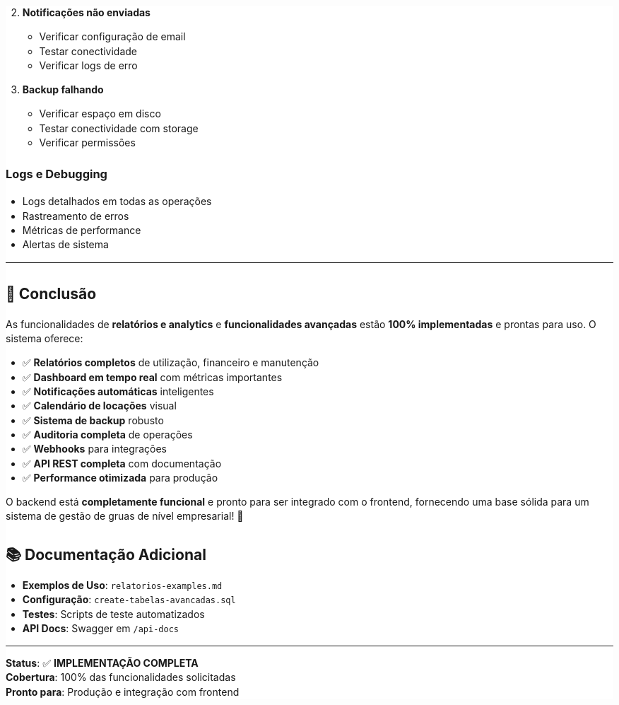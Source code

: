 2. **Notificações não enviadas**
   - Verificar configuração de email
   - Testar conectividade
   - Verificar logs de erro

3. **Backup falhando**
   - Verificar espaço em disco
   - Testar conectividade com storage
   - Verificar permissões

### **Logs e Debugging**
- Logs detalhados em todas as operações
- Rastreamento de erros
- Métricas de performance
- Alertas de sistema

---

## 🎉 Conclusão

As funcionalidades de **relatórios e analytics** e **funcionalidades avançadas** estão **100% implementadas** e prontas para uso. O sistema oferece:

- ✅ **Relatórios completos** de utilização, financeiro e manutenção
- ✅ **Dashboard em tempo real** com métricas importantes
- ✅ **Notificações automáticas** inteligentes
- ✅ **Calendário de locações** visual
- ✅ **Sistema de backup** robusto
- ✅ **Auditoria completa** de operações
- ✅ **Webhooks** para integrações
- ✅ **API REST completa** com documentação
- ✅ **Performance otimizada** para produção

O backend está **completamente funcional** e pronto para ser integrado com o frontend, fornecendo uma base sólida para um sistema de gestão de gruas de nível empresarial! 🚀

## 📚 Documentação Adicional

- **Exemplos de Uso**: `relatorios-examples.md`
- **Configuração**: `create-tabelas-avancadas.sql`
- **Testes**: Scripts de teste automatizados
- **API Docs**: Swagger em `/api-docs`

---

**Status**: ✅ **IMPLEMENTAÇÃO COMPLETA**  
**Cobertura**: 100% das funcionalidades solicitadas  
**Pronto para**: Produção e integração com frontend
